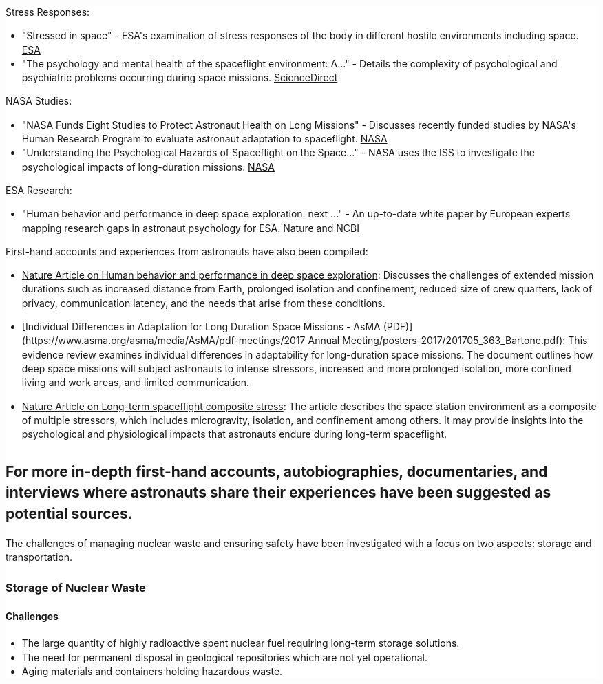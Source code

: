 Stress Responses:
- "Stressed in space" - ESA's examination of stress responses of the body in different hostile environments including space. [ESA](https://www.esa.int/Science_Exploration/Human_and_Robotic_Exploration/Research/Stressed_in_space)
- "The psychology and mental health of the spaceflight environment: A..." - Details the complexity of psychological and psychiatric problems occurring during space missions. [ScienceDirect](https://www.sciencedirect.com/science/article/pii/S0094576522005318)

NASA Studies:
- "NASA Funds Eight Studies to Protect Astronaut Health on Long Missions" - Discusses recently funded studies by NASA's Human Research Program to evaluate astronaut adaptation to spaceflight. [NASA](https://www.nasa.gov/humans-in-space/nasa-funds-eight-studies-to-protect-astronaut-health-on-long-missions/)
- "Understanding the Psychological Hazards of Spaceflight on the Space..." - NASA uses the ISS to investigate the psychological impacts of long-duration missions. [NASA](https://www.nasa.gov/missions/station/understanding-the-psychological-hazards-of-spaceflight-on-the-space-station/)

ESA Research:
- "Human behavior and performance in deep space exploration: next ..." - An up-to-date white paper by European experts mapping research gaps in astronaut psychology for ESA. [Nature](https://www.nature.com/articles/s41526-023-00270-7) and [NCBI](https://www.ncbi.nlm.nih.gov/pmc/articles/PMC10063669/)

First-hand accounts and experiences from astronauts have also been compiled:

- [Nature Article on Human behavior and performance in deep space exploration](https://www.nature.com/articles/s41526-023-00270-7): Discusses the challenges of extended mission durations such as increased distance from Earth, prolonged isolation and confinement, reduced size of crew quarters, lack of privacy, communication latency, and the needs that arise from these conditions.

- [Individual Differences in Adaptation for Long Duration Space Missions - AsMA (PDF)](https://www.asma.org/asma/media/AsMA/pdf-meetings/2017 Annual Meeting/posters-2017/201705_363_Bartone.pdf): This evidence review examines individual differences in adaptability for long-duration space missions. The document outlines how deep space missions will subject astronauts to intense stressors, increased and more prolonged isolation, more confined living and work areas, and limited communication.

- [Nature Article on Long-term spaceflight composite stress](https://www.nature.com/articles/s41398-023-02638-5): The article describes the space station environment as a composite of multiple stressors, which includes microgravity, isolation, and confinement among others. It may provide insights into the psychological and physiological impacts that astronauts endure during long-term spaceflight.

For more in-depth first-hand accounts, autobiographies, documentaries, and interviews where astronauts share their experiences have been suggested as potential sources. 
------------------------------------------

The challenges of managing nuclear waste and ensuring safety have been investigated with a focus on two aspects: storage and transportation.

### Storage of Nuclear Waste

#### Challenges
- The large quantity of highly radioactive spent nuclear fuel requiring long-term storage solutions.
- The need for permanent disposal in geological repositories which are not yet operational.
- Aging materials and containers holding hazardous waste.
